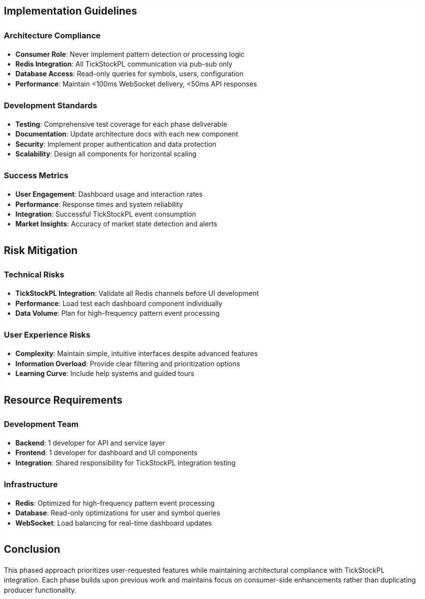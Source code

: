 
## Implementation Guidelines

### Architecture Compliance
- **Consumer Role**: Never implement pattern detection or processing logic
- **Redis Integration**: All TickStockPL communication via pub-sub only
- **Database Access**: Read-only queries for symbols, users, configuration
- **Performance**: Maintain <100ms WebSocket delivery, <50ms API responses

### Development Standards
- **Testing**: Comprehensive test coverage for each phase deliverable
- **Documentation**: Update architecture docs with each new component
- **Security**: Implement proper authentication and data protection
- **Scalability**: Design all components for horizontal scaling

### Success Metrics
- **User Engagement**: Dashboard usage and interaction rates
- **Performance**: Response times and system reliability
- **Integration**: Successful TickStockPL event consumption
- **Market Insights**: Accuracy of market state detection and alerts

## Risk Mitigation

### Technical Risks
- **TickStockPL Integration**: Validate all Redis channels before UI development
- **Performance**: Load test each dashboard component individually
- **Data Volume**: Plan for high-frequency pattern event processing

### User Experience Risks  
- **Complexity**: Maintain simple, intuitive interfaces despite advanced features
- **Information Overload**: Provide clear filtering and prioritization options
- **Learning Curve**: Include help systems and guided tours

## Resource Requirements

### Development Team
- **Backend**: 1 developer for API and service layer
- **Frontend**: 1 developer for dashboard and UI components
- **Integration**: Shared responsibility for TickStockPL integration testing

### Infrastructure
- **Redis**: Optimized for high-frequency pattern event processing
- **Database**: Read-only optimizations for user and symbol queries
- **WebSocket**: Load balancing for real-time dashboard updates

## Conclusion

This phased approach prioritizes user-requested features while maintaining architectural compliance with TickStockPL integration. Each phase builds upon previous work and maintains focus on consumer-side enhancements rather than duplicating producer functionality.